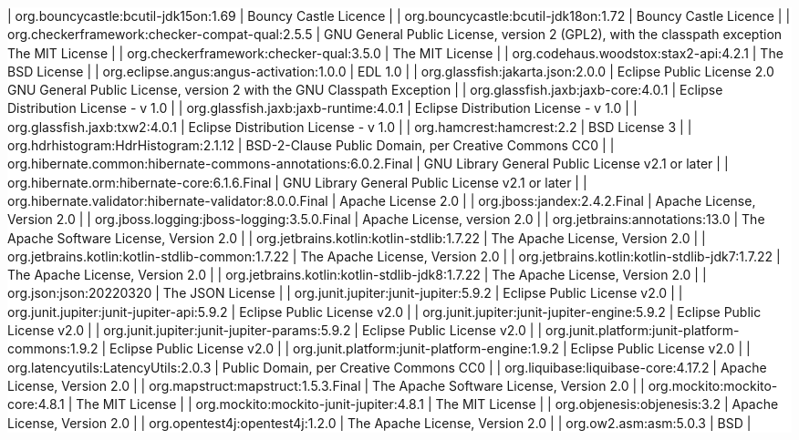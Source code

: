 | org.bouncycastle:bcutil-jdk15on:1.69 | Bouncy Castle Licence |
| org.bouncycastle:bcutil-jdk18on:1.72 | Bouncy Castle Licence |
| org.checkerframework:checker-compat-qual:2.5.5 | GNU General Public License, version 2 (GPL2), with the classpath exception The MIT License |
| org.checkerframework:checker-qual:3.5.0 | The MIT License |
| org.codehaus.woodstox:stax2-api:4.2.1 | The BSD License |
| org.eclipse.angus:angus-activation:1.0.0 | EDL 1.0 |
| org.glassfish:jakarta.json:2.0.0 | Eclipse Public License 2.0 GNU General Public License, version 2 with the GNU Classpath Exception |
| org.glassfish.jaxb:jaxb-core:4.0.1 | Eclipse Distribution License - v 1.0 |
| org.glassfish.jaxb:jaxb-runtime:4.0.1 | Eclipse Distribution License - v 1.0 |
| org.glassfish.jaxb:txw2:4.0.1 | Eclipse Distribution License - v 1.0 |
| org.hamcrest:hamcrest:2.2 | BSD License 3 |
| org.hdrhistogram:HdrHistogram:2.1.12 | BSD-2-Clause Public Domain, per Creative Commons CC0 |
| org.hibernate.common:hibernate-commons-annotations:6.0.2.Final | GNU Library General Public License v2.1 or later |
| org.hibernate.orm:hibernate-core:6.1.6.Final | GNU Library General Public License v2.1 or later |
| org.hibernate.validator:hibernate-validator:8.0.0.Final | Apache License 2.0 |
| org.jboss:jandex:2.4.2.Final | Apache License, Version 2.0 |
| org.jboss.logging:jboss-logging:3.5.0.Final | Apache License, version 2.0 |
| org.jetbrains:annotations:13.0 | The Apache Software License, Version 2.0 |
| org.jetbrains.kotlin:kotlin-stdlib:1.7.22 | The Apache License, Version 2.0 |
| org.jetbrains.kotlin:kotlin-stdlib-common:1.7.22 | The Apache License, Version 2.0 |
| org.jetbrains.kotlin:kotlin-stdlib-jdk7:1.7.22 | The Apache License, Version 2.0 |
| org.jetbrains.kotlin:kotlin-stdlib-jdk8:1.7.22 | The Apache License, Version 2.0 |
| org.json:json:20220320 | The JSON License |
| org.junit.jupiter:junit-jupiter:5.9.2 | Eclipse Public License v2.0 |
| org.junit.jupiter:junit-jupiter-api:5.9.2 | Eclipse Public License v2.0 |
| org.junit.jupiter:junit-jupiter-engine:5.9.2 | Eclipse Public License v2.0 |
| org.junit.jupiter:junit-jupiter-params:5.9.2 | Eclipse Public License v2.0 |
| org.junit.platform:junit-platform-commons:1.9.2 | Eclipse Public License v2.0 |
| org.junit.platform:junit-platform-engine:1.9.2 | Eclipse Public License v2.0 |
| org.latencyutils:LatencyUtils:2.0.3 | Public Domain, per Creative Commons CC0 |
| org.liquibase:liquibase-core:4.17.2 | Apache License, Version 2.0 |
| org.mapstruct:mapstruct:1.5.3.Final | The Apache Software License, Version 2.0 |
| org.mockito:mockito-core:4.8.1 | The MIT License |
| org.mockito:mockito-junit-jupiter:4.8.1 | The MIT License |
| org.objenesis:objenesis:3.2 | Apache License, Version 2.0 |
| org.opentest4j:opentest4j:1.2.0 | The Apache License, Version 2.0 |
| org.ow2.asm:asm:5.0.3 | BSD |